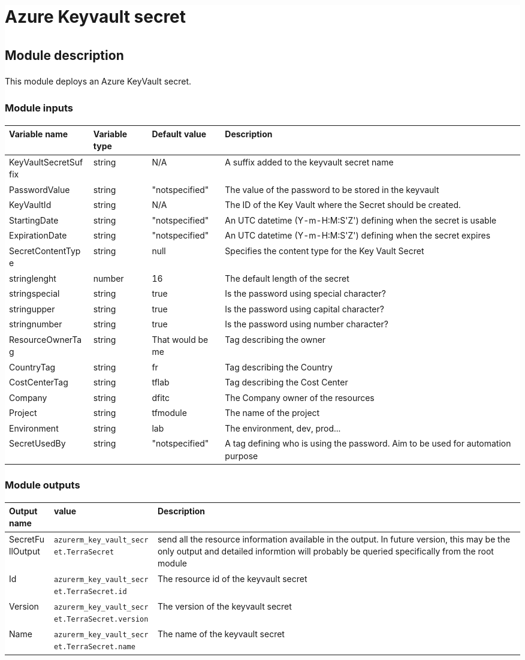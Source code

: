 # Azure Keyvault secret

## Module description

This module deploys an Azure KeyVault secret.

### Module inputs

| Variable name | Variable type | Default value | Description |
|:--------------|:--------------|:--------------|:------------|
| KeyVaultSecretSuffix | string | N/A | A suffix added to the keyvault secret name |
| PasswordValue | string | "notspecified" | The value of the password to be stored in the keyvault |
| KeyVaultId | string | N/A | The ID of the Key Vault where the Secret should be created. |
| StartingDate |string | "notspecified" | An UTC datetime (Y-m-H:M:S'Z') defining when the secret is usable |
| ExpirationDate | string | "notspecified" | An UTC datetime (Y-m-H:M:S'Z') defining when the secret expires |
| SecretContentType | string | null | Specifies the content type for the Key Vault Secret |
| stringlenght | number | 16 | The default length of the secret |
| stringspecial | string | true | Is the password using special character? |
| stringupper | string | true | Is the password using capital character? |
| stringnumber | string | true | Is the password using number character? |
| ResourceOwnerTag | string | That would be me | Tag describing the owner |
| CountryTag | string | fr | Tag describing the Country |
| CostCenterTag | string | tflab | Tag describing the Cost Center |
| Company | string | dfitc | The Company owner of the resources |
| Project | string | tfmodule | The name of the project |
| Environment | string | lab | The environment, dev, prod... |  
| SecretUsedBy | string | "notspecified" | A tag defining who is using the password. Aim to be used for automation purpose |  
  


### Module outputs

| Output name | value | Description |
|:------------|:------|:------------|
| SecretFullOutput | `azurerm_key_vault_secret.TerraSecret` | send all the resource information available in the output. In future version, this may be the only output and detailed informtion will probably be queried specifically from the root module |
| Id | `azurerm_key_vault_secret.TerraSecret.id` | The resource id of the keyvault secret |
| Version | `azurerm_key_vault_secret.TerraSecret.version` | The version of the keyvault secret |
| Name | `azurerm_key_vault_secret.TerraSecret.name` | The name of the keyvault secret |
